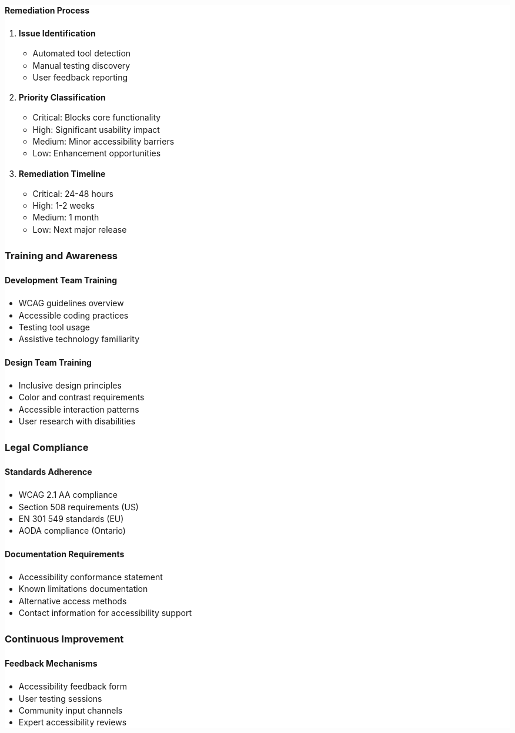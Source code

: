 #### Remediation Process
1. **Issue Identification**
   - Automated tool detection
   - Manual testing discovery
   - User feedback reporting

2. **Priority Classification**
   - Critical: Blocks core functionality
   - High: Significant usability impact
   - Medium: Minor accessibility barriers
   - Low: Enhancement opportunities

3. **Remediation Timeline**
   - Critical: 24-48 hours
   - High: 1-2 weeks
   - Medium: 1 month
   - Low: Next major release

### Training and Awareness

#### Development Team Training
- WCAG guidelines overview
- Accessible coding practices
- Testing tool usage
- Assistive technology familiarity

#### Design Team Training
- Inclusive design principles
- Color and contrast requirements
- Accessible interaction patterns
- User research with disabilities

### Legal Compliance

#### Standards Adherence
- WCAG 2.1 AA compliance
- Section 508 requirements (US)
- EN 301 549 standards (EU)
- AODA compliance (Ontario)

#### Documentation Requirements
- Accessibility conformance statement
- Known limitations documentation
- Alternative access methods
- Contact information for accessibility support

### Continuous Improvement

#### Feedback Mechanisms
- Accessibility feedback form
- User testing sessions
- Community input channels
- Expert accessibility reviews
